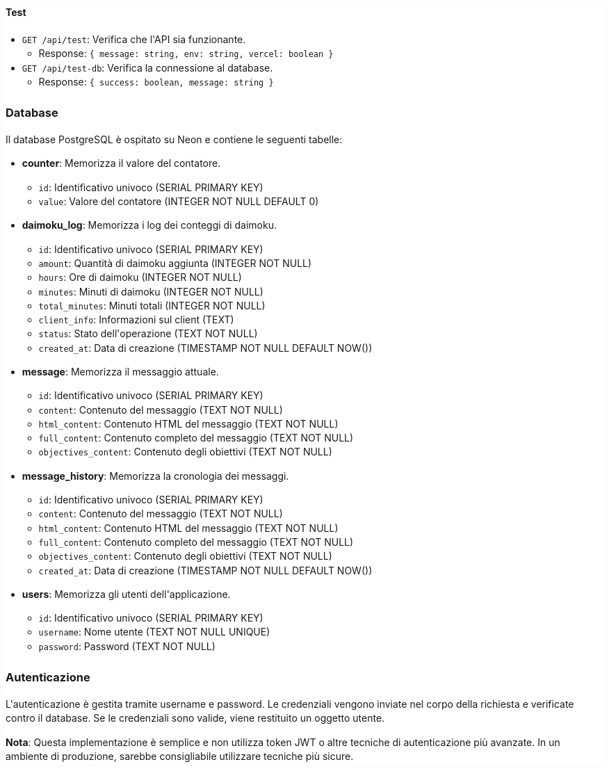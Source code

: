 #### Test

- `GET /api/test`: Verifica che l'API sia funzionante.
  - Response: `{ message: string, env: string, vercel: boolean }`
- `GET /api/test-db`: Verifica la connessione al database.
  - Response: `{ success: boolean, message: string }`

### Database

Il database PostgreSQL è ospitato su Neon e contiene le seguenti tabelle:

- **counter**: Memorizza il valore del contatore.
  - `id`: Identificativo univoco (SERIAL PRIMARY KEY)
  - `value`: Valore del contatore (INTEGER NOT NULL DEFAULT 0)

- **daimoku_log**: Memorizza i log dei conteggi di daimoku.
  - `id`: Identificativo univoco (SERIAL PRIMARY KEY)
  - `amount`: Quantità di daimoku aggiunta (INTEGER NOT NULL)
  - `hours`: Ore di daimoku (INTEGER NOT NULL)
  - `minutes`: Minuti di daimoku (INTEGER NOT NULL)
  - `total_minutes`: Minuti totali (INTEGER NOT NULL)
  - `client_info`: Informazioni sul client (TEXT)
  - `status`: Stato dell'operazione (TEXT NOT NULL)
  - `created_at`: Data di creazione (TIMESTAMP NOT NULL DEFAULT NOW())

- **message**: Memorizza il messaggio attuale.
  - `id`: Identificativo univoco (SERIAL PRIMARY KEY)
  - `content`: Contenuto del messaggio (TEXT NOT NULL)
  - `html_content`: Contenuto HTML del messaggio (TEXT NOT NULL)
  - `full_content`: Contenuto completo del messaggio (TEXT NOT NULL)
  - `objectives_content`: Contenuto degli obiettivi (TEXT NOT NULL)

- **message_history**: Memorizza la cronologia dei messaggi.
  - `id`: Identificativo univoco (SERIAL PRIMARY KEY)
  - `content`: Contenuto del messaggio (TEXT NOT NULL)
  - `html_content`: Contenuto HTML del messaggio (TEXT NOT NULL)
  - `full_content`: Contenuto completo del messaggio (TEXT NOT NULL)
  - `objectives_content`: Contenuto degli obiettivi (TEXT NOT NULL)
  - `created_at`: Data di creazione (TIMESTAMP NOT NULL DEFAULT NOW())

- **users**: Memorizza gli utenti dell'applicazione.
  - `id`: Identificativo univoco (SERIAL PRIMARY KEY)
  - `username`: Nome utente (TEXT NOT NULL UNIQUE)
  - `password`: Password (TEXT NOT NULL)

### Autenticazione

L'autenticazione è gestita tramite username e password. Le credenziali vengono inviate nel corpo della richiesta e verificate contro il database. Se le credenziali sono valide, viene restituito un oggetto utente.

**Nota**: Questa implementazione è semplice e non utilizza token JWT o altre tecniche di autenticazione più avanzate. In un ambiente di produzione, sarebbe consigliabile utilizzare tecniche più sicure.
